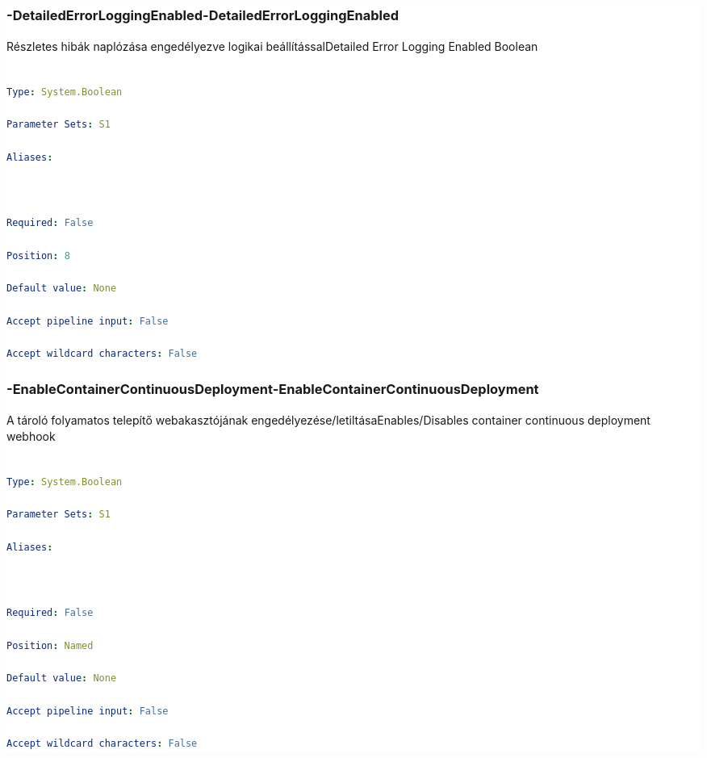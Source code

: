 

### <span data-ttu-id="a26fb-143">-DetailedErrorLoggingEnabled</span><span class="sxs-lookup"><span data-stu-id="a26fb-143">-DetailedErrorLoggingEnabled</span></span>

<span data-ttu-id="a26fb-144">Részletes hibák naplózása engedélyezve logikai beállítással</span><span class="sxs-lookup"><span data-stu-id="a26fb-144">Detailed Error Logging Enabled Boolean</span></span>



```yaml

Type: System.Boolean

Parameter Sets: S1

Aliases:



Required: False

Position: 8

Default value: None

Accept pipeline input: False

Accept wildcard characters: False

```



### <span data-ttu-id="a26fb-145">-EnableContainerContinuousDeployment</span><span class="sxs-lookup"><span data-stu-id="a26fb-145">-EnableContainerContinuousDeployment</span></span>

<span data-ttu-id="a26fb-146">A tároló folyamatos telepítő webakasztójának engedélyezése/letiltása</span><span class="sxs-lookup"><span data-stu-id="a26fb-146">Enables/Disables container continuous deployment webhook</span></span>



```yaml

Type: System.Boolean

Parameter Sets: S1

Aliases:



Required: False

Position: Named

Default value: None

Accept pipeline input: False

Accept wildcard characters: False

```
